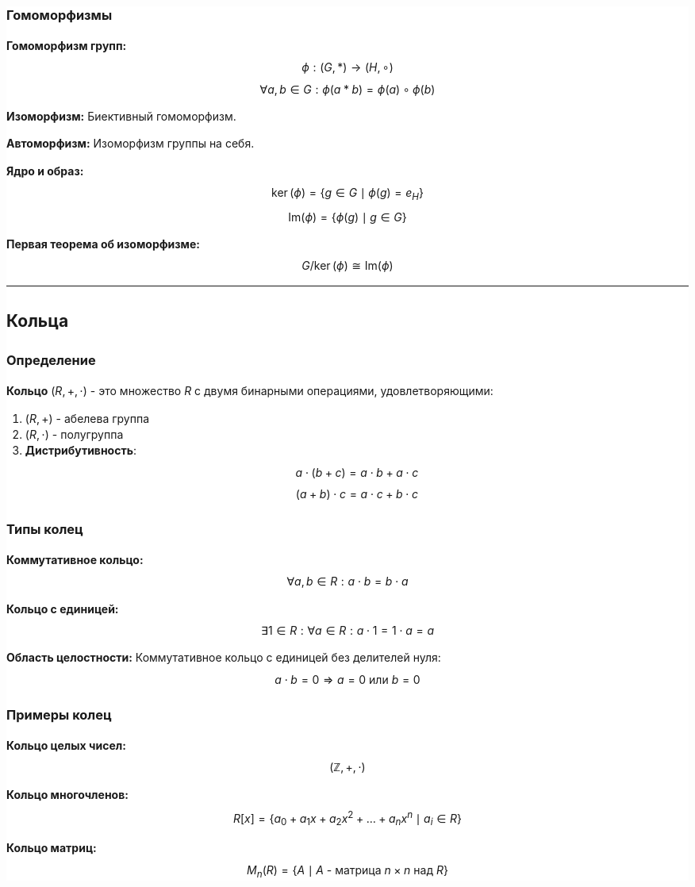 ### Гомоморфизмы

**Гомоморфизм групп:**
$$\phi: (G, *) \to (H, \circ)$$
$$\forall a, b \in G: \phi(a * b) = \phi(a) \circ \phi(b)$$

**Изоморфизм:**
Биективный гомоморфизм.

**Автоморфизм:**
Изоморфизм группы на себя.

**Ядро и образ:**
$$\ker(\phi) = \{g \in G \mid \phi(g) = e_H\}$$
$$\text{Im}(\phi) = \{\phi(g) \mid g \in G\}$$

**Первая теорема об изоморфизме:**
$$G / \ker(\phi) \cong \text{Im}(\phi)$$

---

## Кольца

### Определение

**Кольцо** $(R, +, \cdot)$ - это множество $R$ с двумя бинарными операциями, удовлетворяющими:
1. $(R, +)$ - абелева группа
2. $(R, \cdot)$ - полугруппа
3. **Дистрибутивность**: 
   $$a \cdot (b + c) = a \cdot b + a \cdot c$$
   $$(a + b) \cdot c = a \cdot c + b \cdot c$$

### Типы колец

**Коммутативное кольцо:**
$$\forall a, b \in R: a \cdot b = b \cdot a$$

**Кольцо с единицей:**
$$\exists 1 \in R: \forall a \in R: a \cdot 1 = 1 \cdot a = a$$

**Область целостности:**
Коммутативное кольцо с единицей без делителей нуля:
$$a \cdot b = 0 \Rightarrow a = 0 \text{ или } b = 0$$

### Примеры колец

**Кольцо целых чисел:**
$$(\mathbb{Z}, +, \cdot)$$

**Кольцо многочленов:**
$$R[x] = \{a_0 + a_1x + a_2x^2 + \ldots + a_nx^n \mid a_i \in R\}$$

**Кольцо матриц:**
$$M_n(R) = \{A \mid A \text{ - матрица } n \times n \text{ над } R\}$$

